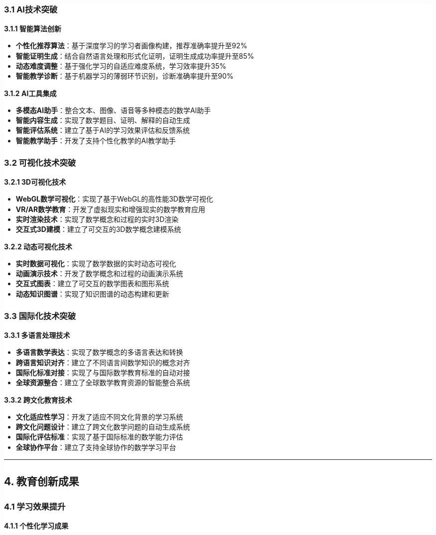### 3.1 AI技术突破

**3.1.1 智能算法创新**

- **个性化推荐算法**：基于深度学习的学习者画像构建，推荐准确率提升至92%
- **智能证明生成**：结合自然语言处理和形式化证明，证明生成成功率提升至85%
- **动态难度调整**：基于强化学习的自适应难度系统，学习效率提升35%
- **智能教学诊断**：基于机器学习的薄弱环节识别，诊断准确率提升至90%

**3.1.2 AI工具集成**

- **多模态AI助手**：整合文本、图像、语音等多种模态的数学AI助手
- **智能内容生成**：实现了数学题目、证明、解释的自动生成
- **智能评估系统**：建立了基于AI的学习效果评估和反馈系统
- **智能教学助手**：开发了支持个性化教学的AI教学助手

### 3.2 可视化技术突破

**3.2.1 3D可视化技术**

- **WebGL数学可视化**：实现了基于WebGL的高性能3D数学可视化
- **VR/AR数学教育**：开发了虚拟现实和增强现实的数学教育应用
- **实时渲染技术**：实现了数学概念和过程的实时3D渲染
- **交互式3D建模**：建立了可交互的3D数学概念建模系统

**3.2.2 动态可视化技术**

- **实时数据可视化**：实现了数学数据的实时动态可视化
- **动画演示技术**：开发了数学概念和过程的动画演示系统
- **交互式图表**：建立了可交互的数学图表和图形系统
- **动态知识图谱**：实现了知识图谱的动态构建和更新

### 3.3 国际化技术突破

**3.3.1 多语言处理技术**

- **多语言数学表达**：实现了数学概念的多语言表达和转换
- **跨语言知识对齐**：建立了不同语言间数学知识的概念对齐
- **国际化标准对接**：实现了与国际数学教育标准的自动对接
- **全球资源整合**：建立了全球数学教育资源的智能整合系统

**3.3.2 跨文化教育技术**

- **文化适应性学习**：开发了适应不同文化背景的学习系统
- **跨文化问题设计**：建立了跨文化数学问题的自动生成系统
- **国际化评估标准**：实现了基于国际标准的数学能力评估
- **全球协作平台**：建立了支持全球协作的数学学习平台

---

## 4. 教育创新成果

### 4.1 学习效果提升

**4.1.1 个性化学习成果**
